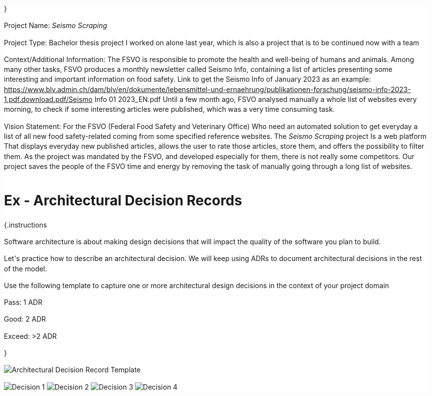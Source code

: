 }

Project Name: *Seismo Scraping*

Project Type: Bachelor thesis project I worked on alone last year, which is also a project that is to be continued now with a team

Context/Additional Information: The FSVO is responsible to promote the health and well-being of humans and animals. Among many other tasks, FSVO produces a monthly newsletter called Seismo Info, containing a list of articles presenting some interesting and important information on food safety.
Link to get the Seismo Info of January 2023 as an example: https://www.blv.admin.ch/dam/blv/en/dokumente/lebensmittel-und-ernaehrung/publikationen-forschung/seismo-info-2023-1.pdf.download.pdf/Seismo Info 01 2023_EN.pdf
Until a few month ago, FSVO analysed manually a whole list of websites every morning, to check if some interesting articles were published, which was a very time consuming task.


Vision Statement:
For the FSVO (Federal Food Safety and Veterinary Office)
Who need an automated solution to get everyday a list of all new food safety-related coming from some specified reference websites.
The *Seismo Scraping* project
Is a web platform
That displays everyday new published articles, allows the user to rate those articles, store them, and offers the possibility to filter them.
As the project was mandated by the FSVO, and developed especially for them, there is not really some competitors.
Our project saves the people of the FSVO time and energy by removing the task of manually going through a long list of websites.



# Ex - Architectural Decision Records

{.instructions

Software architecture is about making design decisions that will impact the quality of the software you plan to build.

Let's practice how to describe an architectural decision. We will keep using ADRs to document architectural decisions in the rest of the model.

Use the following template to capture one or more architectural design decisions in the context of your project domain

Pass: 1 ADR

Good: 2 ADR

Exceed: >2 ADR

}

![Architectural Decision Record Template](./decisions/decision-template.madr)

![Decision 1](./decisions/decision-1.madr)
![Decision 2](./decisions/decision-2.madr)
![Decision 3](./decisions/decision-3.madr)
![Decision 4](./decisions/decision-4.madr)
